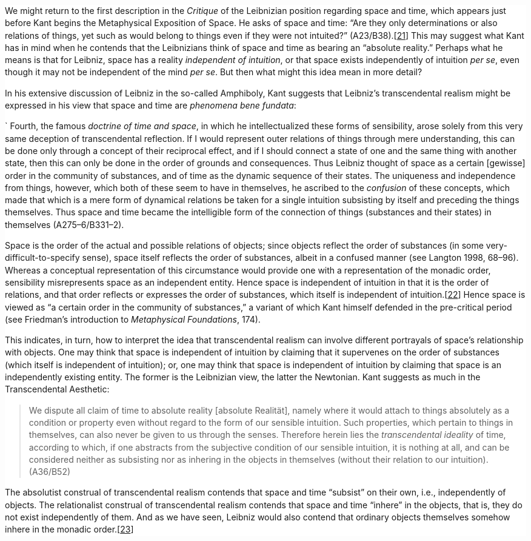 We might return to the first description in the _Critique_ of the Leibnizian position regarding space and time, which appears just before Kant begins the Metaphysical Exposition of Space. He asks of space and time: “Are they only determinations or also relations of things, yet such as would belong to things even if they were not intuited?” (A23/B38).[[21](https://plato.stanford.edu/entries/kant-spacetime/notes.html#note-21)] This may suggest what Kant has in mind when he contends that the Leibnizians think of space and time as bearing an “absolute reality.” Perhaps what he means is that for Leibniz, space has a reality _independent of intuition_, or that space exists independently of intuition _per se_, even though it may not be independent of the mind _per se_. But then what might this idea mean in more detail?

In his extensive discussion of Leibniz in the so-called Amphiboly, Kant suggests that Leibniz’s transcendental realism might be expressed in his view that space and time are _phenomena bene fundata_:

` Fourth, the famous _doctrine of time and space_, in which he intellectualized these forms of sensibility, arose solely from this very same deception of transcendental reflection. If I would represent outer relations of things through mere understanding, this can be done only through a concept of their reciprocal effect, and if I should connect a state of one and the same thing with another state, then this can only be done in the order of grounds and consequences. Thus Leibniz thought of space as a certain [gewisse] order in the community of substances, and of time as the dynamic sequence of their states. The uniqueness and independence from things, however, which both of these seem to have in themselves, he ascribed to the _confusion_ of these concepts, which made that which is a mere form of dynamical relations be taken for a single intuition subsisting by itself and preceding the things themselves. Thus space and time became the intelligible form of the connection of things (substances and their states) in themselves (A275–6/B331–2).

Space is the order of the actual and possible relations of objects; since objects reflect the order of substances (in some very-difficult-to-specify sense), space itself reflects the order of substances, albeit in a confused manner (see Langton 1998, 68–96). Whereas a conceptual representation of this circumstance would provide one with a representation of the monadic order, sensibility misrepresents space as an independent entity. Hence space is independent of intuition in that it is the order of relations, and that order reflects or expresses the order of substances, which itself is independent of intuition.[[22](https://plato.stanford.edu/entries/kant-spacetime/notes.html#note-22)] Hence space is viewed as “a certain order in the community of substances,” a variant of which Kant himself defended in the pre-critical period (see Friedman’s introduction to _Metaphysical Foundations_, 174).

This indicates, in turn, how to interpret the idea that transcendental realism can involve different portrayals of space’s relationship with objects. One may think that space is independent of intuition by claiming that it supervenes on the order of substances (which itself is independent of intuition); or, one may think that space is independent of intuition by claiming that space is an independently existing entity. The former is the Leibnizian view, the latter the Newtonian. Kant suggests as much in the Transcendental Aesthetic:

> We dispute all claim of time to absolute reality [absolute Realität], namely where it would attach to things absolutely as a condition or property even without regard to the form of our sensible intuition. Such properties, which pertain to things in themselves, can also never be given to us through the senses. Therefore herein lies the _transcendental ideality_ of time, according to which, if one abstracts from the subjective condition of our sensible intuition, it is nothing at all, and can be considered neither as subsisting nor as inhering in the objects in themselves (without their relation to our intuition). (A36/B52)

The absolutist construal of transcendental realism contends that space and time “subsist” on their own, i.e., independently of objects. The relationalist construal of transcendental realism contends that space and time “inhere” in the objects, that is, they do not exist independently of them. And as we have seen, Leibniz would also contend that ordinary objects themselves somehow inhere in the monadic order.[[23](https://plato.stanford.edu/entries/kant-spacetime/notes.html#note-23)]
